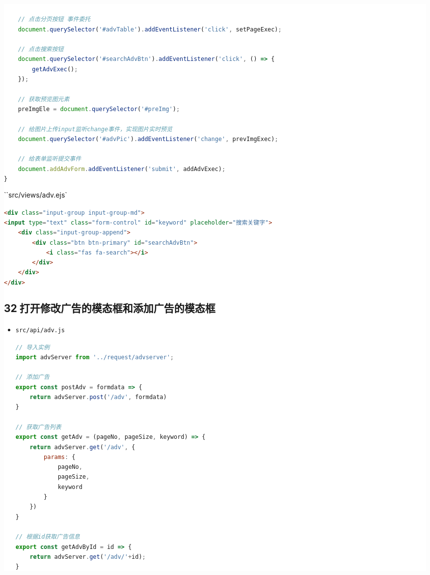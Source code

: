   ```js
  
      // 点击分页按钮 事件委托
      document.querySelector('#advTable').addEventListener('click', setPageExec);
  
      // 点击搜索按钮
      document.querySelector('#searchAdvBtn').addEventListener('click', () => {
          getAdvExec();
      });
  
      // 获取预览图元素
      preImgEle = document.querySelector('#preImg');
  
      // 给图片上传input监听change事件，实现图片实时预览
      document.querySelector('#advPic').addEventListener('change', prevImgExec);
  
      // 给表单监听提交事件
      document.addAdvForm.addEventListener('submit', addAdvExec);
  }
  ```

  ``src/views/adv.ejs`

```html
<div class="input-group input-group-md">
<input type="text" class="form-control" id="keyword" placeholder="搜索关键字">
    <div class="input-group-append">
        <div class="btn btn-primary" id="searchAdvBtn">
            <i class="fas fa-search"></i>
        </div>
    </div>
</div>
```



## 32 打开修改广告的模态框和添加广告的模态框

* `src/api/adv.js`

  ```js
  // 导入实例
  import advServer from '../request/advserver';
  
  // 添加广告
  export const postAdv = formdata => {
      return advServer.post('/adv', formdata)
  }
  
  // 获取广告列表
  export const getAdv = (pageNo, pageSize, keyword) => {
      return advServer.get('/adv', {
          params: {
              pageNo,
              pageSize,
              keyword
          }
      })
  }
  
  // 根据id获取广告信息
  export const getAdvById = id => {
      return advServer.get('/adv/'+id);
  }
  ```
